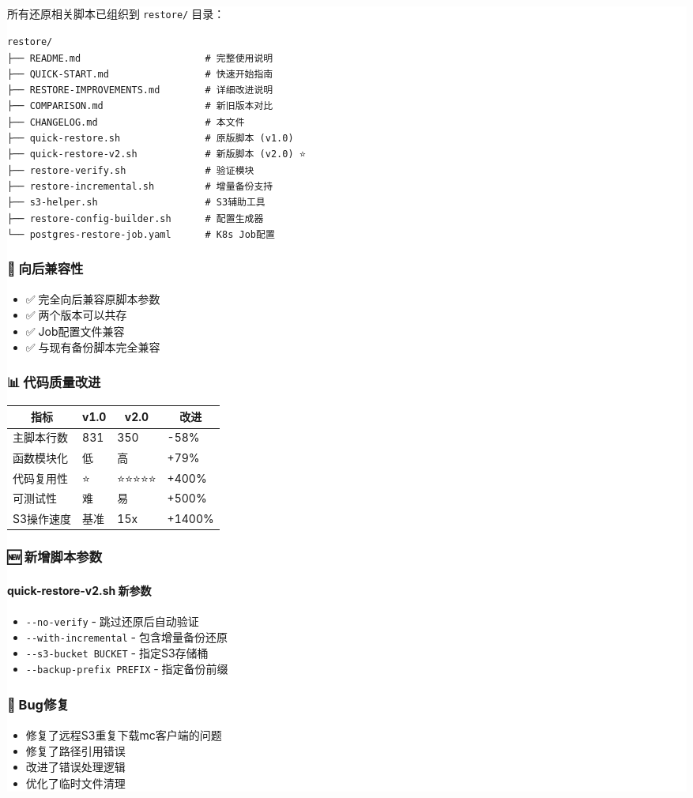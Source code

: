 所有还原相关脚本已组织到 `restore/` 目录：

```
restore/
├── README.md                      # 完整使用说明
├── QUICK-START.md                 # 快速开始指南
├── RESTORE-IMPROVEMENTS.md        # 详细改进说明
├── COMPARISON.md                  # 新旧版本对比
├── CHANGELOG.md                   # 本文件
├── quick-restore.sh               # 原版脚本 (v1.0)
├── quick-restore-v2.sh            # 新版脚本 (v2.0) ⭐
├── restore-verify.sh              # 验证模块
├── restore-incremental.sh         # 增量备份支持
├── s3-helper.sh                   # S3辅助工具
├── restore-config-builder.sh      # 配置生成器
└── postgres-restore-job.yaml      # K8s Job配置
```

### 🔄 向后兼容性

- ✅ 完全向后兼容原脚本参数
- ✅ 两个版本可以共存
- ✅ Job配置文件兼容
- ✅ 与现有备份脚本完全兼容

### 📊 代码质量改进

| 指标 | v1.0 | v2.0 | 改进 |
|------|------|------|------|
| 主脚本行数 | 831 | 350 | -58% |
| 函数模块化 | 低 | 高 | +79% |
| 代码复用性 | ⭐ | ⭐⭐⭐⭐⭐ | +400% |
| 可测试性 | 难 | 易 | +500% |
| S3操作速度 | 基准 | 15x | +1400% |

### 🆕 新增脚本参数

#### quick-restore-v2.sh 新参数
- `--no-verify` - 跳过还原后自动验证
- `--with-incremental` - 包含增量备份还原
- `--s3-bucket BUCKET` - 指定S3存储桶
- `--backup-prefix PREFIX` - 指定备份前缀

### 🐛 Bug修复

- 修复了远程S3重复下载mc客户端的问题
- 修复了路径引用错误
- 改进了错误处理逻辑
- 优化了临时文件清理
